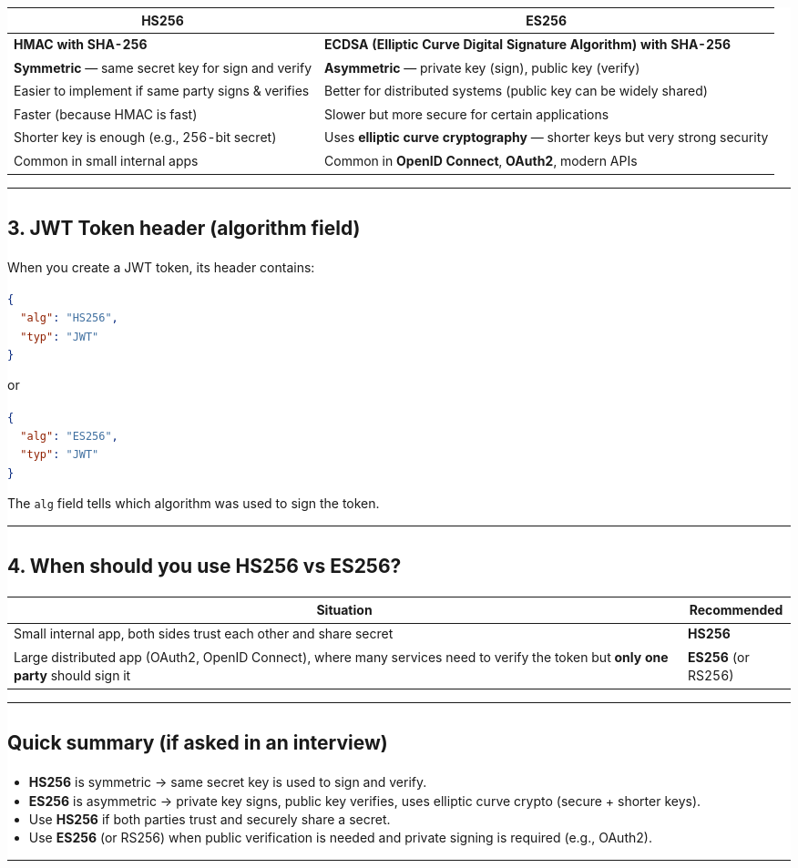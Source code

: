 | HS256                                               | ES256                                                                        |
| --------------------------------------------------- | ---------------------------------------------------------------------------- |
| **HMAC with SHA-256**                               | **ECDSA (Elliptic Curve Digital Signature Algorithm) with SHA-256**          |
| **Symmetric** — same secret key for sign and verify | **Asymmetric** — private key (sign), public key (verify)                     |
| Easier to implement if same party signs & verifies  | Better for distributed systems (public key can be widely shared)             |
| Faster (because HMAC is fast)                       | Slower but more secure for certain applications                              |
| Shorter key is enough (e.g., 256-bit secret)        | Uses **elliptic curve cryptography** — shorter keys but very strong security |
| Common in small internal apps                       | Common in **OpenID Connect**, **OAuth2**, modern APIs                        |

---

## 3. **JWT Token header (algorithm field)**

When you create a JWT token, its header contains:

```json
{
  "alg": "HS256",
  "typ": "JWT"
}
```

or

```json
{
  "alg": "ES256",
  "typ": "JWT"
}
```

The `alg` field tells which algorithm was used to sign the token.

---

## 4. **When should you use HS256 vs ES256?**

| Situation                                                                                                                          | Recommended          |
| ---------------------------------------------------------------------------------------------------------------------------------- | -------------------- |
| Small internal app, both sides trust each other and share secret                                                                   | **HS256**            |
| Large distributed app (OAuth2, OpenID Connect), where many services need to verify the token but **only one party** should sign it | **ES256** (or RS256) |

---

## Quick summary (if asked in an interview)

* **HS256** is symmetric → same secret key is used to sign and verify.
* **ES256** is asymmetric → private key signs, public key verifies, uses elliptic curve crypto (secure + shorter keys).
* Use **HS256** if both parties trust and securely share a secret.
* Use **ES256** (or RS256) when public verification is needed and private signing is required (e.g., OAuth2).

---